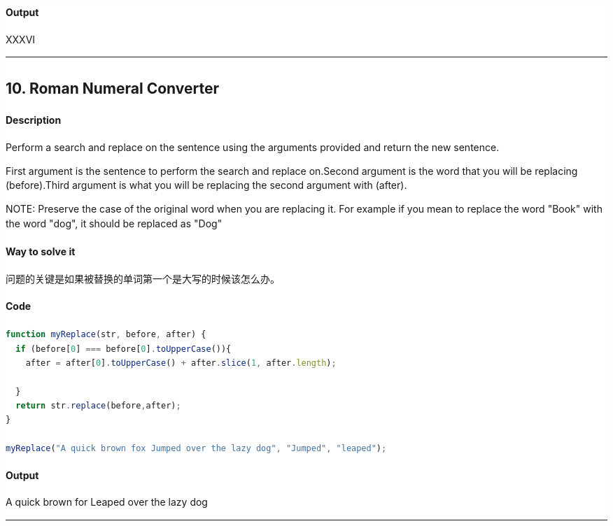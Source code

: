 #### Output

XXXVI

---

## 10. Roman Numeral Converter

#### Description

Perform a search and replace on the sentence using the arguments provided and return the new sentence.

First argument is the sentence to perform the search and replace on.Second argument is the word that you will be replacing (before).Third argument is what you will be replacing the second argument with (after).

NOTE: Preserve the case of the original word when you are replacing it. For example if you mean to replace the word "Book" with the word "dog", it should be replaced as "Dog"

#### Way to solve it

问题的关键是如果被替换的单词第一个是大写的时候该怎么办。

#### Code

```javascript
function myReplace(str, before, after) {
  if (before[0] === before[0].toUpperCase()){
    after = after[0].toUpperCase() + after.slice(1, after.length);
 
  }
  return str.replace(before,after);
}

myReplace("A quick brown fox Jumped over the lazy dog", "Jumped", "leaped");
```

#### Output

A quick brown for Leaped over the lazy dog

---
